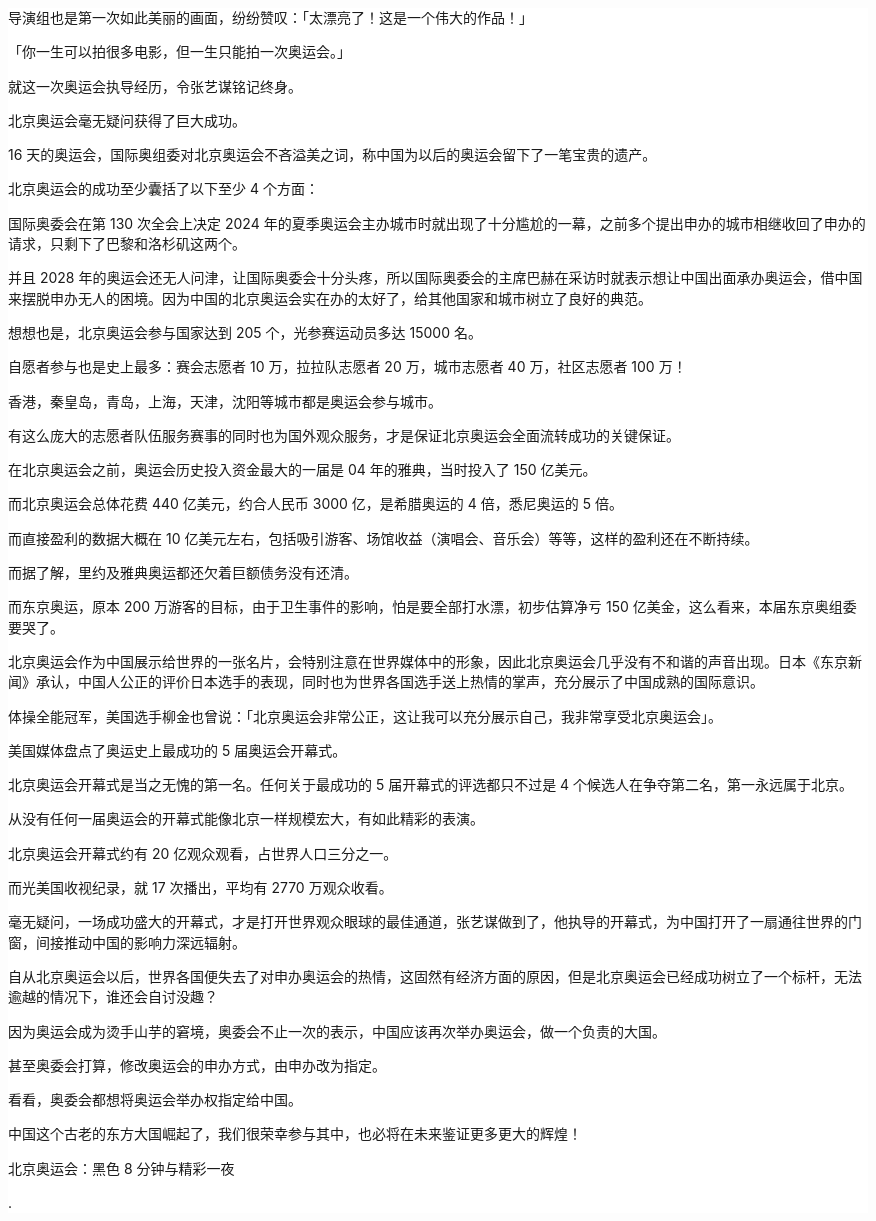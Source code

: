 导演组也是第一次如此美丽的画面，纷纷赞叹：「太漂亮了！这是一个伟大的作品！」

「你一生可以拍很多电影，但一生只能拍一次奥运会。」

就这一次奥运会执导经历，令张艺谋铭记终身。

北京奥运会毫无疑问获得了巨大成功。

16 天的奥运会，国际奥组委对北京奥运会不吝溢美之词，称中国为以后的奥运会留下了一笔宝贵的遗产。

北京奥运会的成功至少囊括了以下至少 4 个方面：

国际奥委会在第 130 次全会上决定 2024 年的夏季奥运会主办城市时就出现了十分尴尬的一幕，之前多个提出申办的城市相继收回了申办的请求，只剩下了巴黎和洛杉矶这两个。

并且 2028 年的奥运会还无人问津，让国际奥委会十分头疼，所以国际奥委会的主席巴赫在采访时就表示想让中国出面承办奥运会，借中国来摆脱申办无人的困境。因为中国的北京奥运会实在办的太好了，给其他国家和城市树立了良好的典范。

想想也是，北京奥运会参与国家达到 205 个，光参赛运动员多达 15000 名。

自愿者参与也是史上最多：赛会志愿者 10 万，拉拉队志愿者 20 万，城市志愿者 40 万，社区志愿者 100 万！

香港，秦皇岛，青岛，上海，天津，沈阳等城市都是奥运会参与城市。

有这么庞大的志愿者队伍服务赛事的同时也为国外观众服务，才是保证北京奥运会全面流转成功的关键保证。

在北京奥运会之前，奥运会历史投入资金最大的一届是 04 年的雅典，当时投入了 150 亿美元。

而北京奥运会总体花费 440 亿美元，约合人民币 3000 亿，是希腊奥运的 4 倍，悉尼奥运的 5 倍。

而直接盈利的数据大概在 10 亿美元左右，包括吸引游客、场馆收益（演唱会、音乐会）等等，这样的盈利还在不断持续。

而据了解，里约及雅典奥运都还欠着巨额债务没有还清。

而东京奥运，原本 200 万游客的目标，由于卫生事件的影响，怕是要全部打水漂，初步估算净亏 150 亿美金，这么看来，本届东京奥组委要哭了。

北京奥运会作为中国展示给世界的一张名片，会特别注意在世界媒体中的形象，因此北京奥运会几乎没有不和谐的声音出现。日本《东京新闻》承认，中国人公正的评价日本选手的表现，同时也为世界各国选手送上热情的掌声，充分展示了中国成熟的国际意识。

体操全能冠军，美国选手柳金也曾说：「北京奥运会非常公正，这让我可以充分展示自己，我非常享受北京奥运会」。

美国媒体盘点了奥运史上最成功的 5 届奥运会开幕式。

北京奥运会开幕式是当之无愧的第一名。任何关于最成功的 5 届开幕式的评选都只不过是 4 个候选人在争夺第二名，第一永远属于北京。

从没有任何一届奥运会的开幕式能像北京一样规模宏大，有如此精彩的表演。

北京奥运会开幕式约有 20 亿观众观看，占世界人口三分之一。

而光美国收视纪录，就 17 次播出，平均有 2770 万观众收看。

毫无疑问，一场成功盛大的开幕式，才是打开世界观众眼球的最佳通道，张艺谋做到了，他执导的开幕式，为中国打开了一扇通往世界的门窗，间接推动中国的影响力深远辐射。

自从北京奥运会以后，世界各国便失去了对申办奥运会的热情，这固然有经济方面的原因，但是北京奥运会已经成功树立了一个标杆，无法逾越的情况下，谁还会自讨没趣？

因为奥运会成为烫手山芋的窘境，奥委会不止一次的表示，中国应该再次举办奥运会，做一个负责的大国。

甚至奥委会打算，修改奥运会的申办方式，由申办改为指定。

看看，奥委会都想将奥运会举办权指定给中国。

中国这个古老的东方大国崛起了，我们很荣幸参与其中，也必将在未来鉴证更多更大的辉煌！

北京奥运会：黑色 8 分钟与精彩一夜

.